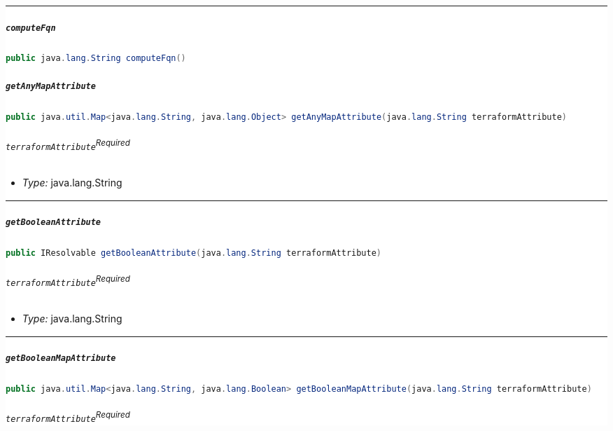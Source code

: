 
---

##### `computeFqn` <a name="computeFqn" id="@cdktf/provider-databricks.clusterPolicy.ClusterPolicyLibrariesMavenOutputReference.computeFqn"></a>

```java
public java.lang.String computeFqn()
```

##### `getAnyMapAttribute` <a name="getAnyMapAttribute" id="@cdktf/provider-databricks.clusterPolicy.ClusterPolicyLibrariesMavenOutputReference.getAnyMapAttribute"></a>

```java
public java.util.Map<java.lang.String, java.lang.Object> getAnyMapAttribute(java.lang.String terraformAttribute)
```

###### `terraformAttribute`<sup>Required</sup> <a name="terraformAttribute" id="@cdktf/provider-databricks.clusterPolicy.ClusterPolicyLibrariesMavenOutputReference.getAnyMapAttribute.parameter.terraformAttribute"></a>

- *Type:* java.lang.String

---

##### `getBooleanAttribute` <a name="getBooleanAttribute" id="@cdktf/provider-databricks.clusterPolicy.ClusterPolicyLibrariesMavenOutputReference.getBooleanAttribute"></a>

```java
public IResolvable getBooleanAttribute(java.lang.String terraformAttribute)
```

###### `terraformAttribute`<sup>Required</sup> <a name="terraformAttribute" id="@cdktf/provider-databricks.clusterPolicy.ClusterPolicyLibrariesMavenOutputReference.getBooleanAttribute.parameter.terraformAttribute"></a>

- *Type:* java.lang.String

---

##### `getBooleanMapAttribute` <a name="getBooleanMapAttribute" id="@cdktf/provider-databricks.clusterPolicy.ClusterPolicyLibrariesMavenOutputReference.getBooleanMapAttribute"></a>

```java
public java.util.Map<java.lang.String, java.lang.Boolean> getBooleanMapAttribute(java.lang.String terraformAttribute)
```

###### `terraformAttribute`<sup>Required</sup> <a name="terraformAttribute" id="@cdktf/provider-databricks.clusterPolicy.ClusterPolicyLibrariesMavenOutputReference.getBooleanMapAttribute.parameter.terraformAttribute"></a>

